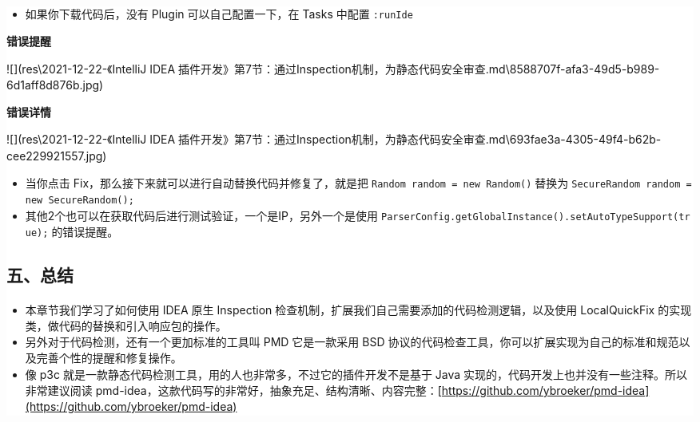 - 如果你下载代码后，没有 Plugin 可以自己配置一下，在 Tasks 中配置 `:runIde`

**错误提醒**

![](res\2021-12-22-《IntelliJ IDEA 插件开发》第7节：通过Inspection机制，为静态代码安全审查.md\8588707f-afa3-49d5-b989-6d1aff8d876b.jpg)

**错误详情**

![](res\2021-12-22-《IntelliJ IDEA 插件开发》第7节：通过Inspection机制，为静态代码安全审查.md\693fae3a-4305-49f4-b62b-cee229921557.jpg)

- 当你点击 Fix，那么接下来就可以进行自动替换代码并修复了，就是把 `Random random = new Random()` 替换为 `SecureRandom random = new SecureRandom();`
- 其他2个也可以在获取代码后进行测试验证，一个是IP，另外一个是使用 `ParserConfig.getGlobalInstance().setAutoTypeSupport(true);` 的错误提醒。

## 五、总结

- 本章节我们学习了如何使用 IDEA 原生 Inspection 检查机制，扩展我们自己需要添加的代码检测逻辑，以及使用 LocalQuickFix 的实现类，做代码的替换和引入响应包的操作。
- 另外对于代码检测，还有一个更加标准的工具叫 PMD 它是一款采用 BSD 协议的代码检查工具，你可以扩展实现为自己的标准和规范以及完善个性的提醒和修复操作。
- 像 p3c 就是一款静态代码检测工具，用的人也非常多，不过它的插件开发不是基于 Java 实现的，代码开发上也并没有一些注释。所以非常建议阅读 pmd-idea，这款代码写的非常好，抽象充足、结构清晰、内容完整：[https://github.com/ybroeker/pmd-idea](https://github.com/ybroeker/pmd-idea)
